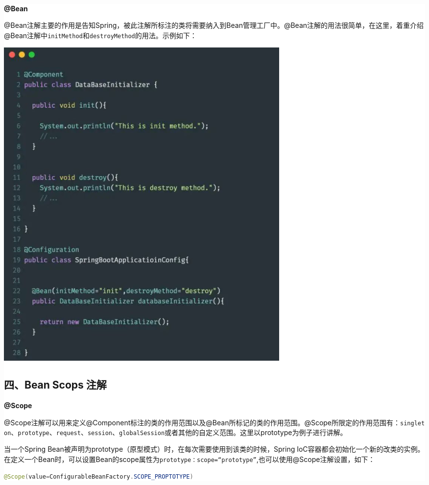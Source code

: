 **@Bean**

@Bean注解主要的作用是告知Spring，被此注解所标注的类将需要纳入到Bean管理工厂中。@Bean注解的用法很简单，在这里，着重介绍@Bean注解中`initMethod`和`destroyMethod`的用法。示例如下：

![image-20220617102254842](images/image-20220617102254842.png)



## 四、Bean Scops 注解

**@Scope**

@Scope注解可以用来定义@Component标注的类的作用范围以及@Bean所标记的类的作用范围。@Scope所限定的作用范围有：`singleton`、`prototype`、`request`、`session`、`globalSession`或者其他的自定义范围。这里以prototype为例子进行讲解。

当一个Spring Bean被声明为prototype（原型模式）时，在每次需要使用到该类的时候，Spring IoC容器都会初始化一个新的改类的实例。在定义一个Bean时，可以设置Bean的scope属性为`prototype：scope=“prototype”`,也可以使用@Scope注解设置，如下：

```java
@Scope(value=ConfigurableBeanFactory.SCOPE_PROPTOTYPE)
```
